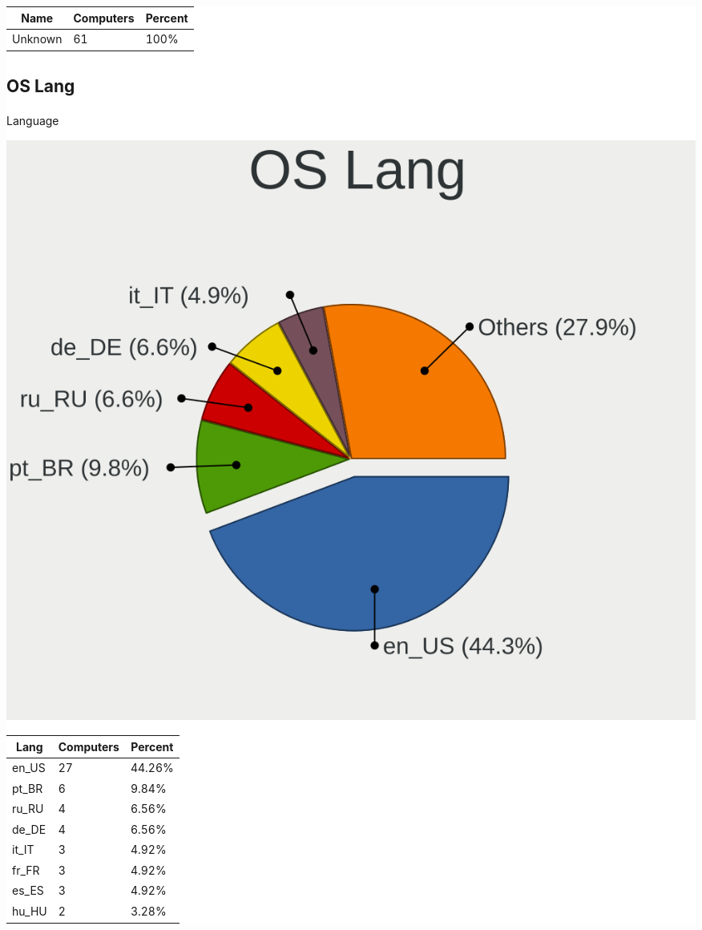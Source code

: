 
| Name    | Computers | Percent |
|---------|-----------|---------|
| Unknown | 61        | 100%    |

OS Lang
-------

Language

![OS Lang](./images/pie_chart/os_lang.svg)


| Lang  | Computers | Percent |
|-------|-----------|---------|
| en_US | 27        | 44.26%  |
| pt_BR | 6         | 9.84%   |
| ru_RU | 4         | 6.56%   |
| de_DE | 4         | 6.56%   |
| it_IT | 3         | 4.92%   |
| fr_FR | 3         | 4.92%   |
| es_ES | 3         | 4.92%   |
| hu_HU | 2         | 3.28%   |
